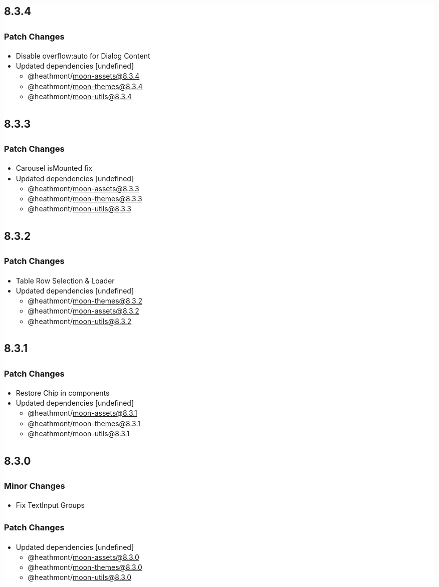 ## 8.3.4

### Patch Changes

- Disable overflow:auto for Dialog Content
- Updated dependencies [undefined]
  - @heathmont/moon-assets@8.3.4
  - @heathmont/moon-themes@8.3.4
  - @heathmont/moon-utils@8.3.4

## 8.3.3

### Patch Changes

- Carousel isMounted fix
- Updated dependencies [undefined]
  - @heathmont/moon-assets@8.3.3
  - @heathmont/moon-themes@8.3.3
  - @heathmont/moon-utils@8.3.3

## 8.3.2

### Patch Changes

- Table Row Selection & Loader
- Updated dependencies [undefined]
  - @heathmont/moon-themes@8.3.2
  - @heathmont/moon-assets@8.3.2
  - @heathmont/moon-utils@8.3.2

## 8.3.1

### Patch Changes

- Restore Chip in components
- Updated dependencies [undefined]
  - @heathmont/moon-assets@8.3.1
  - @heathmont/moon-themes@8.3.1
  - @heathmont/moon-utils@8.3.1

## 8.3.0

### Minor Changes

- Fix TextInput Groups

### Patch Changes

- Updated dependencies [undefined]
  - @heathmont/moon-assets@8.3.0
  - @heathmont/moon-themes@8.3.0
  - @heathmont/moon-utils@8.3.0
